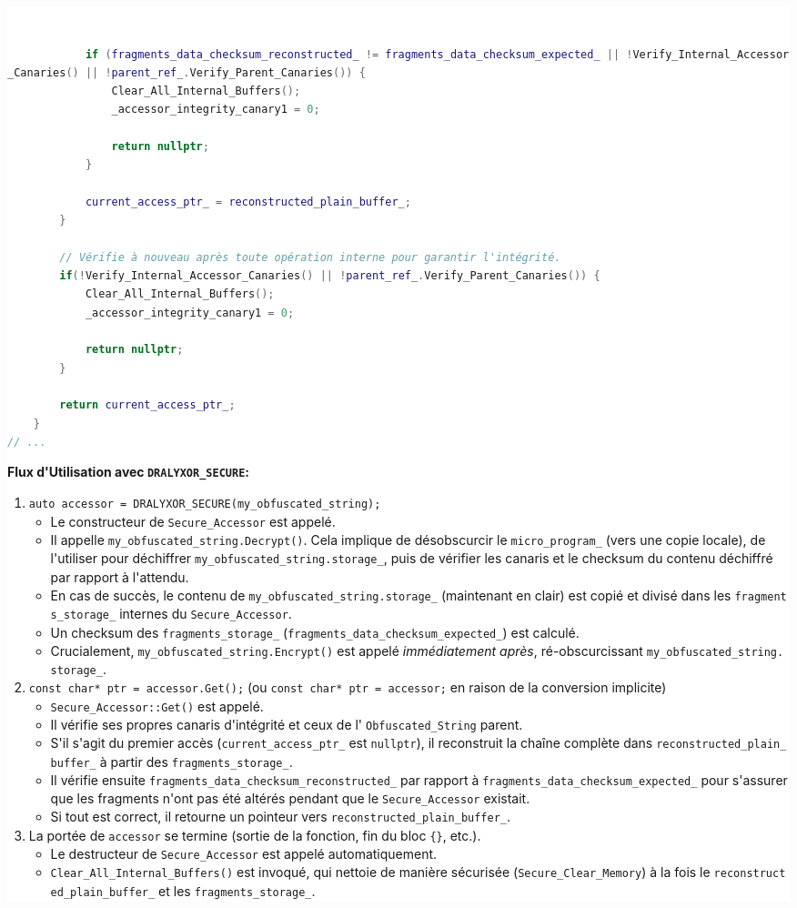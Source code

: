 ```cpp


            if (fragments_data_checksum_reconstructed_ != fragments_data_checksum_expected_ || !Verify_Internal_Accessor_Canaries() || !parent_ref_.Verify_Parent_Canaries()) {
                Clear_All_Internal_Buffers();
                _accessor_integrity_canary1 = 0;

                return nullptr;
            }

            current_access_ptr_ = reconstructed_plain_buffer_;
        }

        // Vérifie à nouveau après toute opération interne pour garantir l'intégrité.
        if(!Verify_Internal_Accessor_Canaries() || !parent_ref_.Verify_Parent_Canaries()) {
            Clear_All_Internal_Buffers();
            _accessor_integrity_canary1 = 0;

            return nullptr;
        }

        return current_access_ptr_;
    }
// ...
```

**Flux d'Utilisation avec `DRALYXOR_SECURE`:**
1. `auto accessor = DRALYXOR_SECURE(my_obfuscated_string);`
   - Le constructeur de `Secure_Accessor` est appelé.
   - Il appelle `my_obfuscated_string.Decrypt()`. Cela implique de désobscurcir le `micro_program_` (vers une copie locale), de l'utiliser pour déchiffrer `my_obfuscated_string.storage_`, puis de vérifier les canaris et le checksum du contenu déchiffré par rapport à l'attendu.
   - En cas de succès, le contenu de `my_obfuscated_string.storage_` (maintenant en clair) est copié et divisé dans les `fragments_storage_` internes du `Secure_Accessor`.
   - Un checksum des `fragments_storage_` (`fragments_data_checksum_expected_`) est calculé.
   - Crucialement, `my_obfuscated_string.Encrypt()` est appelé *immédiatement après*, ré-obscurcissant `my_obfuscated_string.storage_`.
2. `const char* ptr = accessor.Get();` (ou `const char* ptr = accessor;` en raison de la conversion implicite)
   - `Secure_Accessor::Get()` est appelé.
   - Il vérifie ses propres canaris d'intégrité et ceux de l' `Obfuscated_String` parent.
   - S'il s'agit du premier accès (`current_access_ptr_` est `nullptr`), il reconstruit la chaîne complète dans `reconstructed_plain_buffer_` à partir des `fragments_storage_`.
   - Il vérifie ensuite `fragments_data_checksum_reconstructed_` par rapport à `fragments_data_checksum_expected_` pour s'assurer que les fragments n'ont pas été altérés pendant que le `Secure_Accessor` existait.
   - Si tout est correct, il retourne un pointeur vers `reconstructed_plain_buffer_`.
3. La portée de `accessor` se termine (sortie de la fonction, fin du bloc `{}`, etc.).
   - Le destructeur de `Secure_Accessor` est appelé automatiquement.
   - `Clear_All_Internal_Buffers()` est invoqué, qui nettoie de manière sécurisée (`Secure_Clear_Memory`) à la fois le `reconstructed_plain_buffer_` et les `fragments_storage_`.
